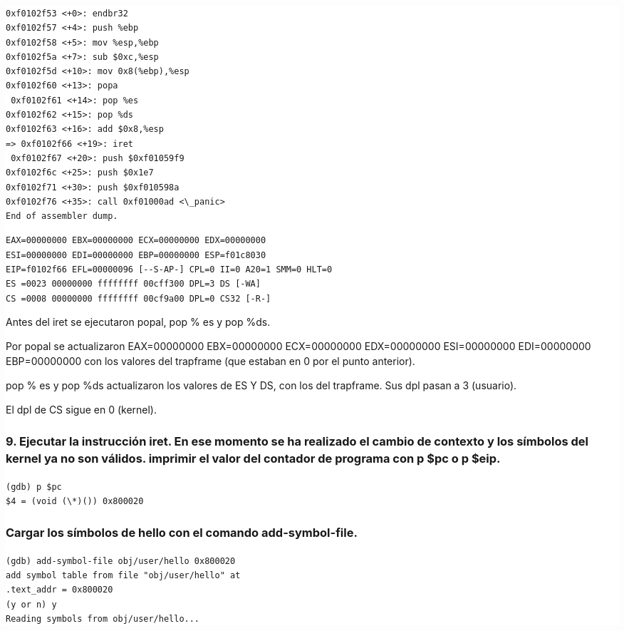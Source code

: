 ```
0xf0102f53 <+0>: endbr32
0xf0102f57 <+4>: push %ebp
0xf0102f58 <+5>: mov %esp,%ebp
0xf0102f5a <+7>: sub $0xc,%esp
0xf0102f5d <+10>: mov 0x8(%ebp),%esp
0xf0102f60 <+13>: popa
 0xf0102f61 <+14>: pop %es
0xf0102f62 <+15>: pop %ds
0xf0102f63 <+16>: add $0x8,%esp
=> 0xf0102f66 <+19>: iret
 0xf0102f67 <+20>: push $0xf01059f9
0xf0102f6c <+25>: push $0x1e7
0xf0102f71 <+30>: push $0xf010598a
0xf0102f76 <+35>: call 0xf01000ad <\_panic>
End of assembler dump.

```

```
EAX=00000000 EBX=00000000 ECX=00000000 EDX=00000000
ESI=00000000 EDI=00000000 EBP=00000000 ESP=f01c8030
EIP=f0102f66 EFL=00000096 [--S-AP-] CPL=0 II=0 A20=1 SMM=0 HLT=0
ES =0023 00000000 ffffffff 00cff300 DPL=3 DS [-WA]
CS =0008 00000000 ffffffff 00cf9a00 DPL=0 CS32 [-R-]
```

Antes del iret se ejecutaron popal, pop % es y pop %ds.

Por popal se actualizaron EAX=00000000 EBX=00000000 ECX=00000000 EDX=00000000
ESI=00000000 EDI=00000000 EBP=00000000 con los valores del trapframe (que estaban en 0 por el punto anterior).

pop % es y pop %ds actualizaron los valores de ES Y DS, con los del trapframe. Sus dpl pasan a 3 (usuario).

El dpl de CS sigue en 0 (kernel).

### 9. Ejecutar la instrucción iret. En ese momento se ha realizado el cambio de contexto y los símbolos del kernel ya no son válidos. imprimir el valor del contador de programa con p $pc o p $eip.

```
(gdb) p $pc
$4 = (void (\*)()) 0x800020
```

### Cargar los símbolos de hello con el comando add-symbol-file.

```
(gdb) add-symbol-file obj/user/hello 0x800020
add symbol table from file "obj/user/hello" at
.text_addr = 0x800020
(y or n) y
Reading symbols from obj/user/hello...
```

